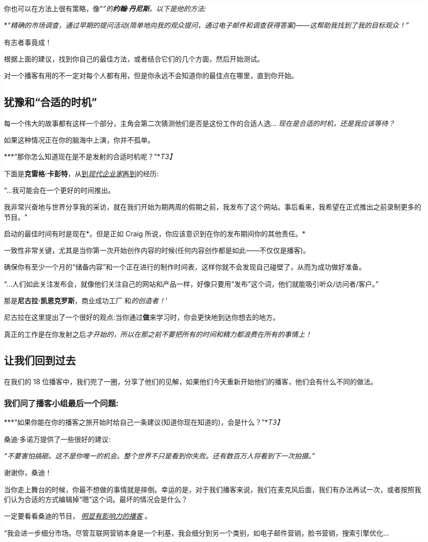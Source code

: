 你也可以在方法上很有策略，像“[](https://itunes.apple.com/us/podcast/smart-time-online-john-dennis/id829895898?mt=2)*”的**约翰·丹尼斯**。以下是他的方法:*

 **“精确的市场调查，通过早期的提问活动(简单地向我的观众提问，通过电子邮件和调查获得答案)——这帮助我找到了我的目标观众！”*

有志者事竟成！

根据上面的建议，找到你自己的最佳方法，或者结合它们的几个方面，然后开始测试。

对一个播客有用的不一定对每个人都有用，但是你永远不会知道你的最佳点在哪里，直到你开始。

## **犹豫和“合适的时机”**

每一个伟大的故事都有这样一个部分，主角会第二次猜测他们是否是这份工作的合适人选… *现在是合适的时机，还是我应该等待？*

如果这种情况正在你的脑海中上演，你并不孤单。

***“那你怎么知道现在是不是发射的合适时机呢？”**T3】*

下面是**克雷格·卡彭特**，从[到*现代企业家*再到](https://itunes.apple.com/us/podcast/modernpreneur/id875908068?mt=2)的经历:

“…我可能会在一个更好的时间推出。

我非常兴奋地与世界分享我的采访，就在我们开始为期两周的假期之前，我发布了这个网站。事后看来，我希望在正式推出之前录制更多的节目。"

启动的最佳时间有时是现在*。但是正如 Craig 所说，你应该意识到在你的发布期间你的其他责任。*

一致性非常关键，尤其是当你第一次开始创作内容的时候(任何内容创作都是如此——不仅仅是播客)。

确保你有至少一个月的“储备内容”和一个正在进行的制作时间表，这样你就不会发现自己碰壁了，从而为成功做好准备。

“…人们如此关注发布会，就像他们关注自己的网站和产品一样，好像只要用“发布”这个词，他们就能吸引听众/访问者/客户。”

那是**尼古拉·凯恩克罗斯**，商业成功工厂 和*的创造者！*’

尼古拉在这里提出了一个很好的观点:当你通过**做**来学习时，你会更快地到达你想去的地方。

真正的工作是在你发射之后*才开始的，所以在那之前不要把所有的时间和精力都浪费在所有的事情上！*

## **让我们回到过去**

在我们的 18 位播客中，我们兜了一圈，分享了他们的见解，如果他们今天重新开始他们的播客，他们会有什么不同的做法。

### **我们问了播客小组最后一个问题:**

***“如果你能在你的播客之旅开始时给自己一条建议(知道你现在知道的)，会是什么？”**T3】*

桑迪·多诺万提供了一些很好的建议:

*“不要害怕搞砸。这不是你唯一的机会。整个世界不只是看到你失败。还有数百万人将看到下一次拍摄。”*

谢谢你，桑迪！

当你走上舞台的时候，你最不想做的事情就是摔倒。幸运的是，对于我们播客来说，我们在麦克风后面，我们有办法再试一次，或者按照我们认为合适的方式编辑掉“嗯”这个词。最坏的情况会是什么？

一定要看看桑迪的节目， [*明显有影响力的播客*](https://itunes.apple.com/us/podcast/clearly-influential-podcast/id866997283?mt=2) 。

“我会进一步细分市场。尽管互联网营销本身是一个利基，我会细分到另一个类别，如电子邮件营销，脸书营销，搜索引擎优化…
